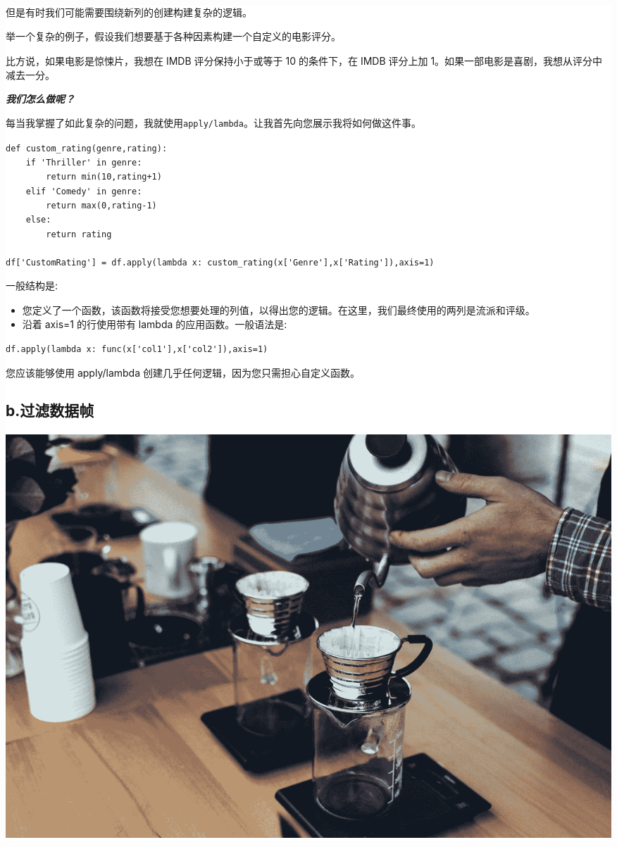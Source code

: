 但是有时我们可能需要围绕新列的创建构建复杂的逻辑。

举一个复杂的例子，假设我们想要基于各种因素构建一个自定义的电影评分。

比方说，如果电影是惊悚片，我想在 IMDB 评分保持小于或等于 10 的条件下，在 IMDB 评分上加 1。如果一部电影是喜剧，我想从评分中减去一分。

***我们怎么做呢？***

每当我掌握了如此复杂的问题，我就使用`apply/lambda`。让我首先向您展示我将如何做这件事。

```
def custom_rating(genre,rating):
    if 'Thriller' in genre:
        return min(10,rating+1)
    elif 'Comedy' in genre:
        return max(0,rating-1)
    else:
        return rating

df['CustomRating'] = df.apply(lambda x: custom_rating(x['Genre'],x['Rating']),axis=1)
```

一般结构是:

*   您定义了一个函数，该函数将接受您想要处理的列值，以得出您的逻辑。在这里，我们最终使用的两列是流派和评级。
*   沿着 axis=1 的行使用带有 lambda 的应用函数。一般语法是:

```
df.apply(lambda x: func(x['col1'],x['col2']),axis=1)
```

您应该能够使用 apply/lambda 创建几乎任何逻辑，因为您只需担心自定义函数。

## b.过滤数据帧

![](img/60bb4a44e6281c71109e59af8d297010.png)

